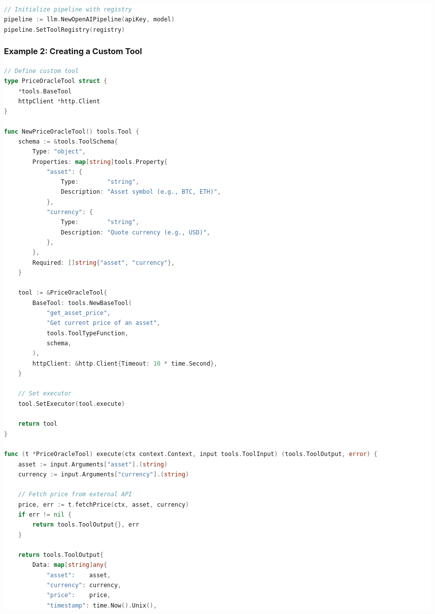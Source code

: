 ```go
// Initialize pipeline with registry
pipeline := llm.NewOpenAIPipeline(apiKey, model)
pipeline.SetToolRegistry(registry)
```

### Example 2: Creating a Custom Tool

```go
// Define custom tool
type PriceOracleTool struct {
    *tools.BaseTool
    httpClient *http.Client
}

func NewPriceOracleTool() tools.Tool {
    schema := &tools.ToolSchema{
        Type: "object",
        Properties: map[string]tools.Property{
            "asset": {
                Type:        "string",
                Description: "Asset symbol (e.g., BTC, ETH)",
            },
            "currency": {
                Type:        "string",
                Description: "Quote currency (e.g., USD)",
            },
        },
        Required: []string{"asset", "currency"},
    }
    
    tool := &PriceOracleTool{
        BaseTool: tools.NewBaseTool(
            "get_asset_price",
            "Get current price of an asset",
            tools.ToolTypeFunction,
            schema,
        ),
        httpClient: &http.Client{Timeout: 10 * time.Second},
    }
    
    // Set executor
    tool.SetExecutor(tool.execute)
    
    return tool
}

func (t *PriceOracleTool) execute(ctx context.Context, input tools.ToolInput) (tools.ToolOutput, error) {
    asset := input.Arguments["asset"].(string)
    currency := input.Arguments["currency"].(string)
    
    // Fetch price from external API
    price, err := t.fetchPrice(ctx, asset, currency)
    if err != nil {
        return tools.ToolOutput{}, err
    }
    
    return tools.ToolOutput{
        Data: map[string]any{
            "asset":    asset,
            "currency": currency,
            "price":    price,
            "timestamp": time.Now().Unix(),
```